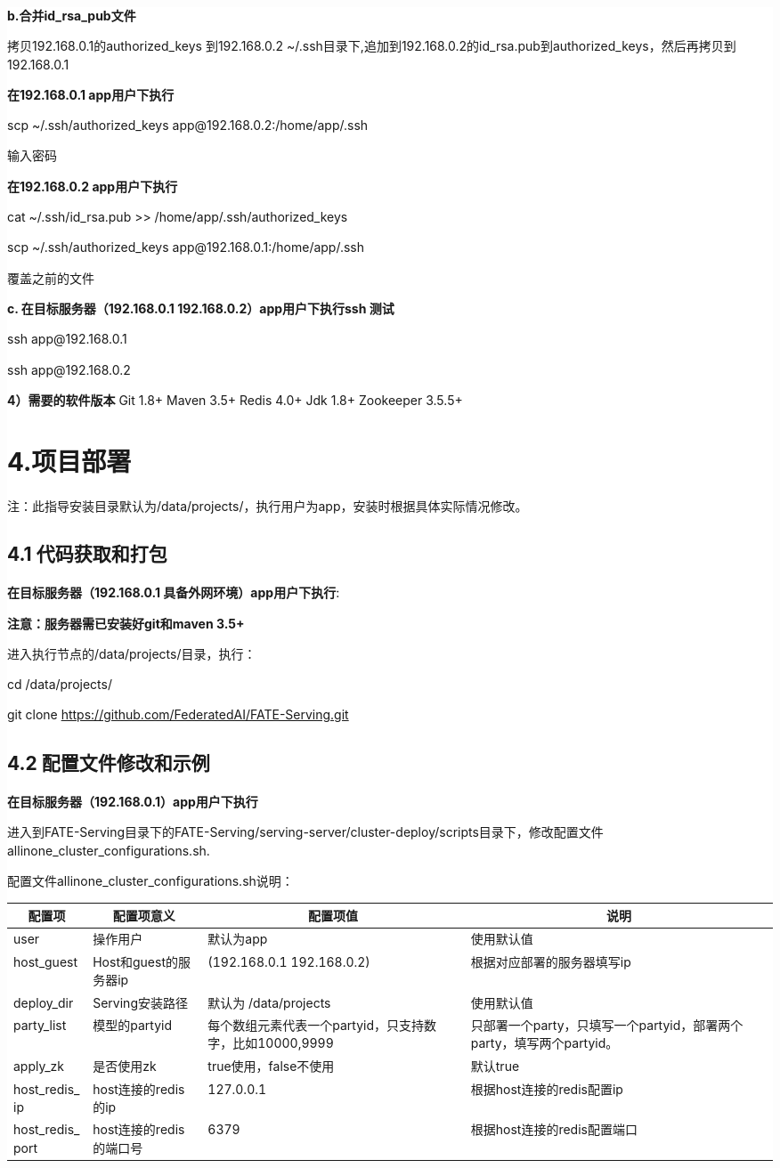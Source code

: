 **b.合并id_rsa_pub文件**

拷贝192.168.0.1的authorized_keys 到192.168.0.2
\~/.ssh目录下,追加到192.168.0.2的id_rsa.pub到authorized_keys，然后再拷贝到192.168.0.1

**在192.168.0.1 app用户下执行**

scp \~/.ssh/authorized_keys app\@192.168.0.2:/home/app/.ssh

输入密码

**在192.168.0.2 app用户下执行**

cat \~/.ssh/id_rsa.pub \>\> /home/app/.ssh/authorized_keys

scp \~/.ssh/authorized_keys app\@192.168.0.1:/home/app/.ssh

覆盖之前的文件

**c. 在目标服务器（192.168.0.1 192.168.0.2）app用户下执行ssh 测试**

ssh app\@192.168.0.1

ssh app\@192.168.0.2

**4）需要的软件版本**
Git 1.8+
Maven 3.5+
Redis 4.0+
Jdk 1.8+
Zookeeper 3.5.5+


4.项目部署
==========

注：此指导安装目录默认为/data/projects/，执行用户为app，安装时根据具体实际情况修改。

4.1 代码获取和打包
------------

**在目标服务器（192.168.0.1 具备外网环境）app用户下执行**:

**注意：服务器需已安装好git和maven 3.5+**

进入执行节点的/data/projects/目录，执行：

cd /data/projects/

git clone https://github.com/FederatedAI/FATE-Serving.git

4.2 配置文件修改和示例
------------
**在目标服务器（192.168.0.1）app用户下执行**

进入到FATE-Serving目录下的FATE-Serving/serving-server/cluster-deploy/scripts目录下，修改配置文件allinone_cluster_configurations.sh.

配置文件allinone_cluster_configurations.sh说明：

| 配置项             | 配置项意义                                   | 配置项值                                                     | 说明                                                         |
| -------------------| -------------------------------------------- | ------------------------------------------------------------ | ------------------------------------------------------------ |
| user               | 操作用户                                     | 默认为app                                                    | 使用默认值                                                   |
| host_guest         | Host和guest的服务器ip                        | (192.168.0.1 192.168.0.2)     							   | 根据对应部署的服务器填写ip                                   |
| deploy_dir         | Serving安装路径                              | 默认为 /data/projects    							           | 使用默认值 |
| party_list         | 模型的partyid     			                | 每个数组元素代表一个partyid，只支持数字，比如10000,9999      | 只部署一个party，只填写一个partyid，部署两个party，填写两个partyid。 |
| apply_zk           |  是否使用zk		          				    | true使用，false不使用										   | 默认true
| host_redis_ip      | host连接的redis的ip                          | 127.0.0.1                                          		   | 根据host连接的redis配置ip                              |
| host_redis_port    | host连接的redis的端口号                      | 6379                                                         | 根据host连接的redis配置端口|